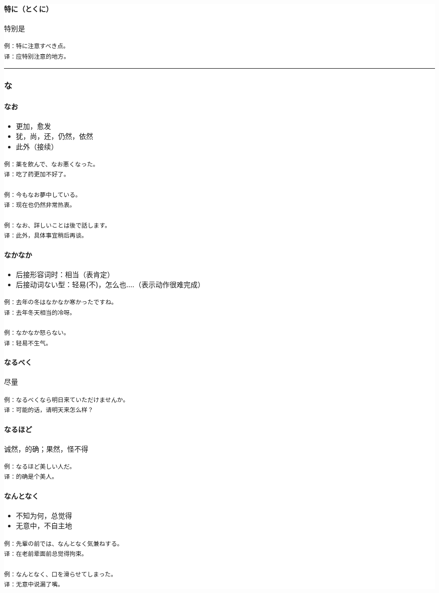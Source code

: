 #### 特に（とくに）
特别是
```
例：特に注意すべき点。
译：应特别注意的地方。
```

***

### な
#### なお
- 更加，愈发
- 犹，尚，还，仍然，依然
- 此外（接续）
```
例：薬を飲んで、なお悪くなった。
译：吃了药更加不好了。

例：今もなお夢中している。
译：现在也仍然非常热衷。

例：なお、詳しいことは後で話します。
译：此外，具体事宜稍后再谈。
```

#### なかなか
- 后接形容词时：相当（表肯定） 
- 后接动词ない型：轻易(不)，怎么也....（表示动作很难完成）
```
例：去年の冬はなかなか寒かったですね。
译：去年冬天相当的冷呀。

例：なかなか怒らない。
译：轻易不生气。
```

#### なるべく
尽量
```
例：なるべくなら明日来ていただけませんか。
译：可能的话，请明天来怎么样？
```

#### なるほど
诚然，的确；果然，怪不得
```
例：なるほど美しい人だ。
译：的确是个美人。
```

#### なんとなく
- 不知为何，总觉得
- 无意中，不自主地
```
例：先輩の前では、なんとなく気兼ねする。
译：在老前辈面前总觉得拘束。

例：なんとなく、口を滑らせてしまった。
译：无意中说漏了嘴。
```
